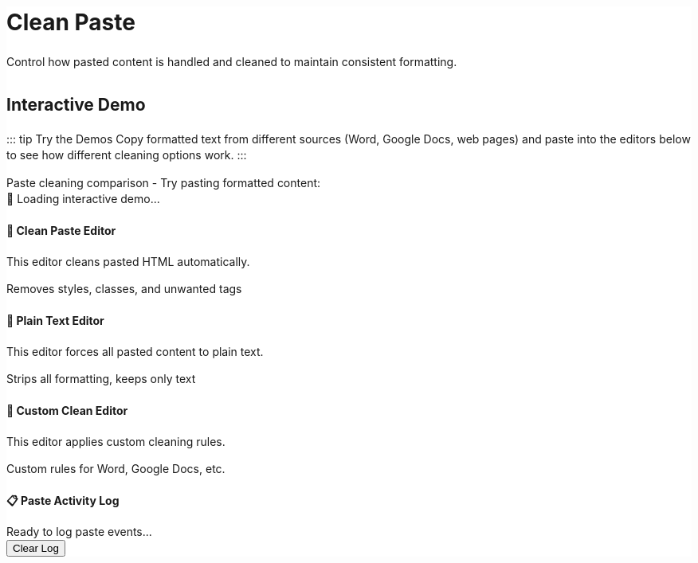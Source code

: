 # Clean Paste

Control how pasted content is handled and cleaned to maintain consistent formatting.

## Interactive Demo

::: tip Try the Demos
Copy formatted text from different sources (Word, Google Docs, web pages) and paste into the editors below to see how different cleaning options work.
:::

<div class="demo-container">
  <div class="demo-label">Paste cleaning comparison - Try pasting formatted content:</div>
  <div class="demo-status" id="demo-status-paste">
    <span class="loading">🔄 Loading interactive demo...</span>
  </div>
  <div class="demo-paste-grid">
    <div class="demo-paste-card">
      <h4>🧹 Clean Paste Editor</h4>
      <div class="demo-clean-editor" data-placeholder="Paste formatted content here..." contenteditable="true">
        <p>This editor cleans pasted HTML automatically.</p>
      </div>
      <div class="paste-info">Removes styles, classes, and unwanted tags</div>
    </div>
    <div class="demo-paste-card">
      <h4>📝 Plain Text Editor</h4>
      <div class="demo-plain-editor" data-placeholder="Paste here for plain text only..." contenteditable="true">
        <p>This editor forces all pasted content to plain text.</p>
      </div>
      <div class="paste-info">Strips all formatting, keeps only text</div>
    </div>
    <div class="demo-paste-card">
      <h4>🔧 Custom Clean Editor</h4>
      <div class="demo-custom-editor" data-placeholder="Paste here for custom cleaning..." contenteditable="true">
        <p>This editor applies custom cleaning rules.</p>
      </div>
      <div class="paste-info">Custom rules for Word, Google Docs, etc.</div>
    </div>
  </div>
  <div class="paste-log-container">
    <h4>📋 Paste Activity Log</h4>
    <div id="paste-activity-log" class="paste-activity-log">
      <div class="log-entry">Ready to log paste events...</div>
    </div>
    <button id="clear-log" class="clear-log-btn">Clear Log</button>
  </div>
</div>
